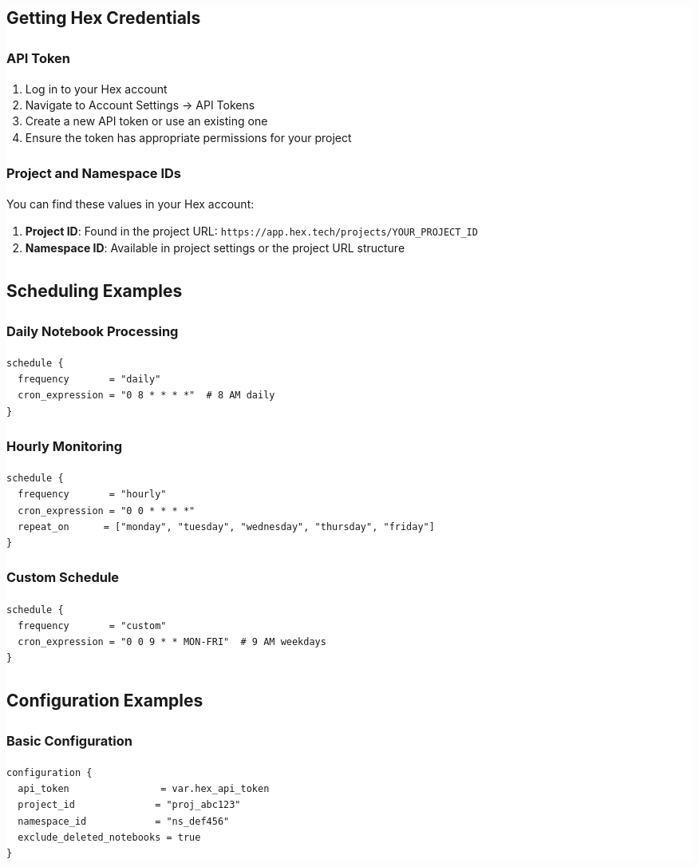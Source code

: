 ## Getting Hex Credentials

### API Token

1. Log in to your Hex account
2. Navigate to Account Settings → API Tokens
3. Create a new API token or use an existing one
4. Ensure the token has appropriate permissions for your project

### Project and Namespace IDs

You can find these values in your Hex account:

1. **Project ID**: Found in the project URL: `https://app.hex.tech/projects/YOUR_PROJECT_ID`
2. **Namespace ID**: Available in project settings or the project URL structure

## Scheduling Examples

### Daily Notebook Processing

```hcl
schedule {
  frequency       = "daily"
  cron_expression = "0 8 * * * *"  # 8 AM daily
}
```

### Hourly Monitoring

```hcl
schedule {
  frequency       = "hourly"
  cron_expression = "0 0 * * * *"
  repeat_on      = ["monday", "tuesday", "wednesday", "thursday", "friday"]
}
```

### Custom Schedule

```hcl
schedule {
  frequency       = "custom"
  cron_expression = "0 0 9 * * MON-FRI"  # 9 AM weekdays
}
```

## Configuration Examples

### Basic Configuration

```hcl
configuration {
  api_token                = var.hex_api_token
  project_id              = "proj_abc123"
  namespace_id            = "ns_def456"
  exclude_deleted_notebooks = true
}
```
